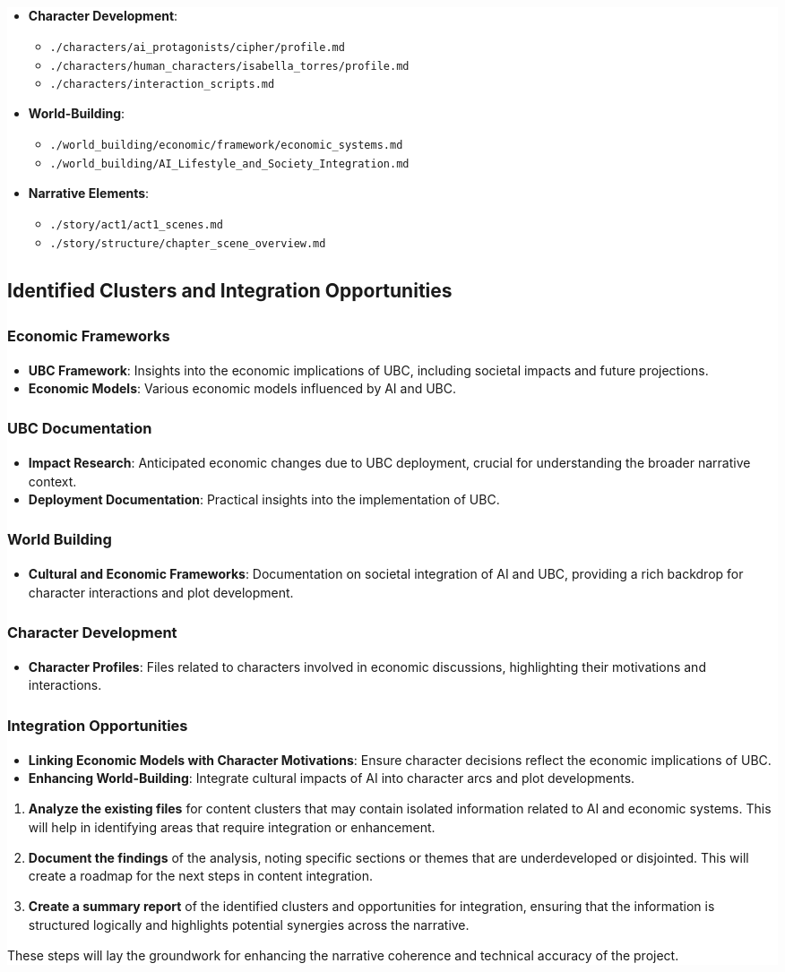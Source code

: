 - **Character Development**:
  - `./characters/ai_protagonists/cipher/profile.md`
  - `./characters/human_characters/isabella_torres/profile.md`
  - `./characters/interaction_scripts.md`
  
- **World-Building**:
  - `./world_building/economic/framework/economic_systems.md`
  - `./world_building/AI_Lifestyle_and_Society_Integration.md`
  
- **Narrative Elements**:
  - `./story/act1/act1_scenes.md`
  - `./story/structure/chapter_scene_overview.md`

## Identified Clusters and Integration Opportunities
### Economic Frameworks
- **UBC Framework**: Insights into the economic implications of UBC, including societal impacts and future projections.
- **Economic Models**: Various economic models influenced by AI and UBC.

### UBC Documentation
- **Impact Research**: Anticipated economic changes due to UBC deployment, crucial for understanding the broader narrative context.
- **Deployment Documentation**: Practical insights into the implementation of UBC.

### World Building
- **Cultural and Economic Frameworks**: Documentation on societal integration of AI and UBC, providing a rich backdrop for character interactions and plot development.

### Character Development
- **Character Profiles**: Files related to characters involved in economic discussions, highlighting their motivations and interactions.

### Integration Opportunities
- **Linking Economic Models with Character Motivations**: Ensure character decisions reflect the economic implications of UBC.
- **Enhancing World-Building**: Integrate cultural impacts of AI into character arcs and plot developments.

1. **Analyze the existing files** for content clusters that may contain isolated information related to AI and economic systems. This will help in identifying areas that require integration or enhancement.

2. **Document the findings** of the analysis, noting specific sections or themes that are underdeveloped or disjointed. This will create a roadmap for the next steps in content integration.

3. **Create a summary report** of the identified clusters and opportunities for integration, ensuring that the information is structured logically and highlights potential synergies across the narrative.

These steps will lay the groundwork for enhancing the narrative coherence and technical accuracy of the project.
